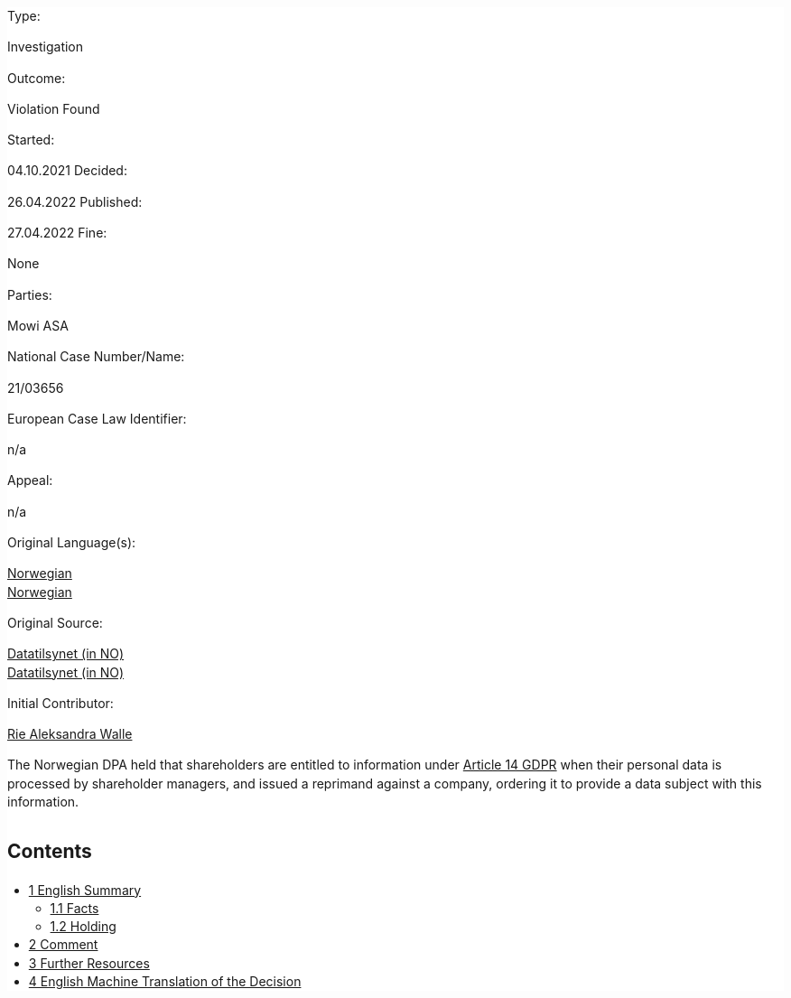 Type:

Investigation

Outcome:

Violation Found

Started:

04.10.2021 Decided:

26.04.2022 Published:

27.04.2022 Fine:

None

Parties:

Mowi ASA

National Case Number/Name:

21/03656

European Case Law Identifier:

n/a

Appeal:

n/a

Original Language(s):

[Norwegian](/index.php?title=Category:Norwegian "Category:Norwegian")  
[Norwegian](/index.php?title=Category:Norwegian "Category:Norwegian")

Original Source:

[Datatilsynet (in NO)](https://www.datatilsynet.no/contentassets/f3cc434bd86349c0a9286261080ba6e5/~-21_03656-12reprimand-and-compliance-order---mowi-asa-298724_1_1.pdf)  
[Datatilsynet (in NO)](https://www.datatilsynet.no/regelverk-og-verktoy/lover-og-regler/avgjorelser-fra-datatilsynet/2022/irettesettelse-og-palegg-om-a-endre-rutiner-til-mowi-asa/)

Initial Contributor:

[Rie Aleksandra Walle](https://gdprhub.eu/index.php?title=User:Riealeksandra)

The Norwegian DPA held that shareholders are entitled to information under [Article 14 GDPR](/index.php?title=Article_14_GDPR "Article 14 GDPR") when their personal data is processed by shareholder managers, and issued a reprimand against a company, ordering it to provide a data subject with this information.

## Contents

*   [1 English Summary](#English_Summary)
    *   [1.1 Facts](#Facts)
    *   [1.2 Holding](#Holding)
*   [2 Comment](#Comment)
*   [3 Further Resources](#Further_Resources)
*   [4 English Machine Translation of the Decision](#English_Machine_Translation_of_the_Decision)
